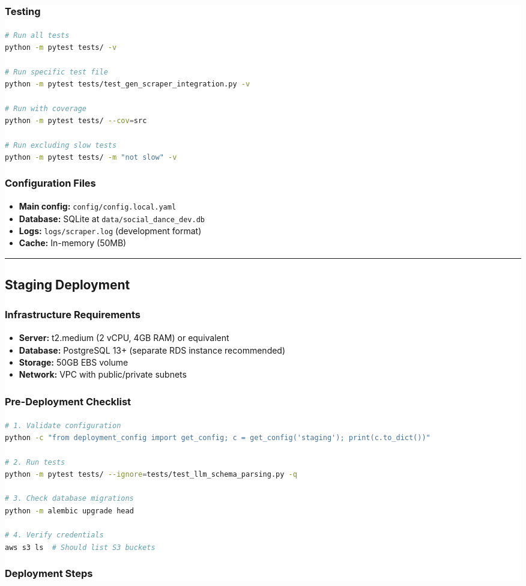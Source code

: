 ### Testing

```bash
# Run all tests
python -m pytest tests/ -v

# Run specific test file
python -m pytest tests/test_gen_scraper_integration.py -v

# Run with coverage
python -m pytest tests/ --cov=src

# Run excluding slow tests
python -m pytest tests/ -m "not slow" -v
```

### Configuration Files

- **Main config:** `config/config.local.yaml`
- **Database:** SQLite at `data/social_dance_dev.db`
- **Logs:** `logs/scraper.log` (development format)
- **Cache:** In-memory (50MB)

---

## Staging Deployment

### Infrastructure Requirements

- **Server:** t2.medium (2 vCPU, 4GB RAM) or equivalent
- **Database:** PostgreSQL 13+ (separate RDS instance recommended)
- **Storage:** 50GB EBS volume
- **Network:** VPC with public/private subnets

### Pre-Deployment Checklist

```bash
# 1. Validate configuration
python -c "from deployment_config import get_config; c = get_config('staging'); print(c.to_dict())"

# 2. Run tests
python -m pytest tests/ --ignore=tests/test_llm_schema_parsing.py -q

# 3. Check database migrations
python -m alembic upgrade head

# 4. Verify credentials
aws s3 ls  # Should list S3 buckets
```

### Deployment Steps
